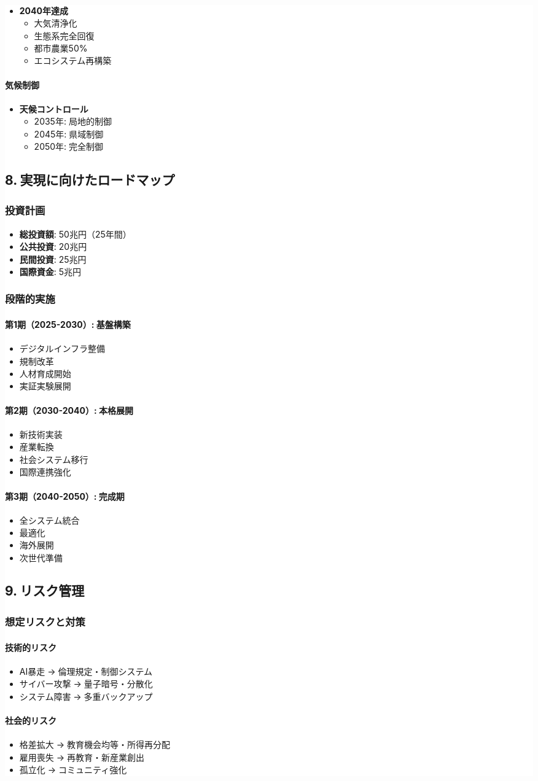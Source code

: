 - **2040年達成**
  - 大気清浄化
  - 生態系完全回復
  - 都市農業50%
  - エコシステム再構築

#### 気候制御
- **天候コントロール**
  - 2035年: 局地的制御
  - 2045年: 県域制御
  - 2050年: 完全制御

## 8. 実現に向けたロードマップ

### 投資計画
- **総投資額**: 50兆円（25年間）
- **公共投資**: 20兆円
- **民間投資**: 25兆円
- **国際資金**: 5兆円

### 段階的実施

#### 第1期（2025-2030）: 基盤構築
- デジタルインフラ整備
- 規制改革
- 人材育成開始
- 実証実験展開

#### 第2期（2030-2040）: 本格展開
- 新技術実装
- 産業転換
- 社会システム移行
- 国際連携強化

#### 第3期（2040-2050）: 完成期
- 全システム統合
- 最適化
- 海外展開
- 次世代準備

## 9. リスク管理

### 想定リスクと対策

#### 技術的リスク
- AI暴走 → 倫理規定・制御システム
- サイバー攻撃 → 量子暗号・分散化
- システム障害 → 多重バックアップ

#### 社会的リスク
- 格差拡大 → 教育機会均等・所得再分配
- 雇用喪失 → 再教育・新産業創出
- 孤立化 → コミュニティ強化
